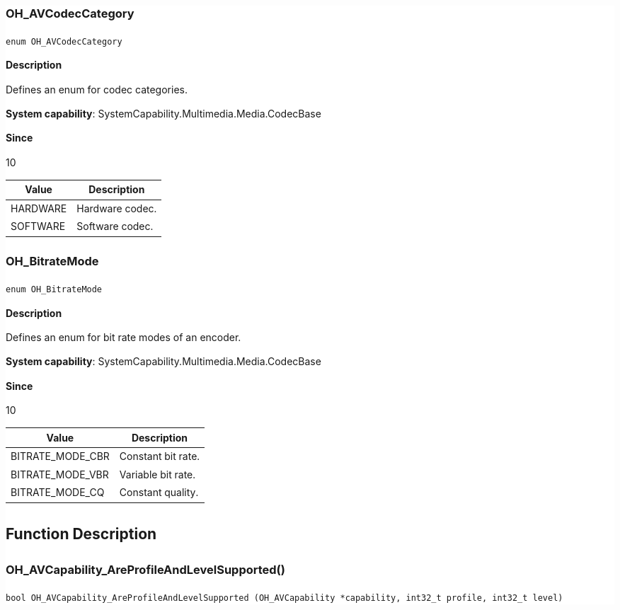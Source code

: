 
### OH_AVCodecCategory

  
```
enum OH_AVCodecCategory
```

**Description**

Defines an enum for codec categories.

**System capability**: SystemCapability.Multimedia.Media.CodecBase

**Since**

10

| Value| Description|
| -------- | -------- |
| HARDWARE | Hardware codec.| 
| SOFTWARE | Software codec.| 


### OH_BitrateMode

  
```
enum OH_BitrateMode
```

**Description**

Defines an enum for bit rate modes of an encoder.

**System capability**: SystemCapability.Multimedia.Media.CodecBase

**Since**

10

| Value| Description|
| -------- | -------- |
| BITRATE_MODE_CBR | Constant bit rate.| 
| BITRATE_MODE_VBR | Variable bit rate.| 
| BITRATE_MODE_CQ | Constant quality.| 


## Function Description


### OH_AVCapability_AreProfileAndLevelSupported()

  
```
bool OH_AVCapability_AreProfileAndLevelSupported (OH_AVCapability *capability, int32_t profile, int32_t level)
```
